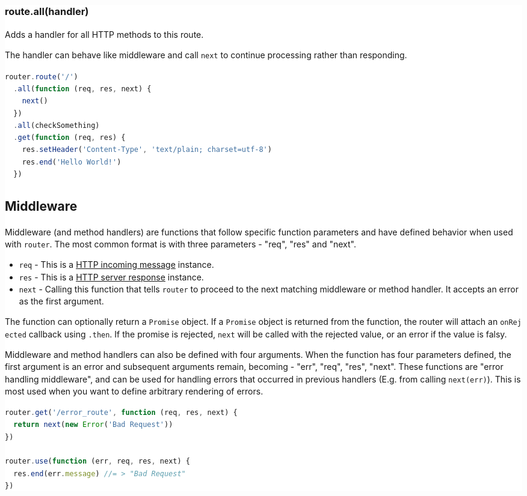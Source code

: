 ### route.all(handler)

Adds a handler for all HTTP methods to this route.

The handler can behave like middleware and call `next` to continue processing
rather than responding.



```js
router.route('/')
  .all(function (req, res, next) {
    next()
  })
  .all(checkSomething)
  .get(function (req, res) {
    res.setHeader('Content-Type', 'text/plain; charset=utf-8')
    res.end('Hello World!')
  })
```

## Middleware

Middleware (and method handlers) are functions that follow specific function
parameters and have defined behavior when used with `router`. The most common
format is with three parameters - "req", "res" and "next".

- `req`  - This is a [HTTP incoming message](https://nodejs.org/api/http.html#http_http_incomingmessage) instance.
- `res`  - This is a [HTTP server response](https://nodejs.org/api/http.html#http_class_http_serverresponse) instance.
- `next` - Calling this function that tells `router` to proceed to the next matching middleware or method handler. It accepts an error as the first argument.

The function can optionally return a `Promise` object. If a `Promise` object
is returned from the function, the router will attach an `onRejected` callback
using `.then`. If the promise is rejected, `next` will be called with the
rejected value, or an error if the value is falsy.

Middleware and method handlers can also be defined with four arguments. When
the function has four parameters defined, the first argument is an error and
subsequent arguments remain, becoming - "err", "req", "res", "next". These
functions are "error handling middleware", and can be used for handling
errors that occurred in previous handlers (E.g. from calling `next(err)`).
This is most used when you want to define arbitrary rendering of errors.



```js
router.get('/error_route', function (req, res, next) {
  return next(new Error('Bad Request'))
})

router.use(function (err, req, res, next) {
  res.end(err.message) //= > "Bad Request"
})
```
